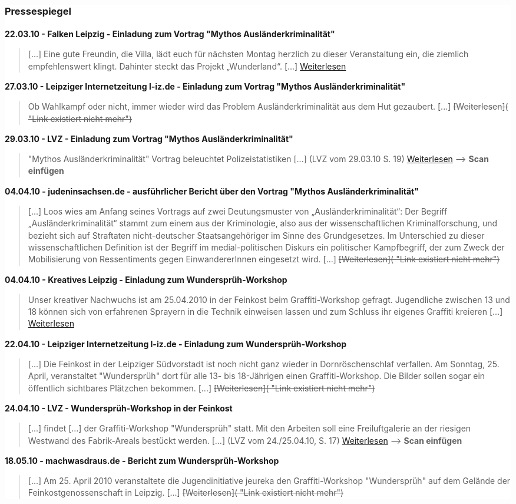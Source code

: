 ### Pressespiegel

**22.03.10 - Falken Leipzig - Einladung zum Vortrag "Mythos Ausländerkriminalität"**

> [...] Eine gute Freundin, die Villa, lädt euch für nächsten Montag herzlich zu dieser Veranstaltung ein, die ziemlich empfehlenswert klingt. Dahinter steckt das Projekt „Wunderland“. [...]
[Weiterlesen](http://falkenleipzig.blogsport.de/2010/03/22/einladung-zu-vortrag-und-diskussion/)

**27.03.10 - Leipziger Internetzeitung l-iz.de - Einladung zum Vortrag "Mythos Ausländerkriminalität"**

> Ob Wahlkampf oder nicht, immer wieder wird das Problem Ausländerkriminalität aus dem Hut gezaubert. [...]
<del>[Weiterlesen]( "Link existiert nicht mehr")</del>

**29.03.10 - LVZ - Einladung zum Vortrag "Mythos Ausländerkriminalität"**

> "Mythos Ausländerkriminalität" Vortrag beleuchtet Polizeistatistiken [...] (LVZ vom 29.03.10 S. 19)
[Weiterlesen]() --> **Scan einfügen**

**04.04.10 - judeninsachsen.de - ausführlicher Bericht über den Vortrag "Mythos Ausländerkriminalität"**

> [...] Loos wies am Anfang seines Vortrags auf zwei Deutungsmuster von „Ausländerkriminalität“: Der Begriff „Ausländerkriminalität“ stammt zum einem aus der Kriminologie, also aus der wissenschaftlichen Kriminalforschung, und bezieht sich auf Straftaten nicht-deutscher Staatsangehöriger im Sinne des Grundgesetzes. Im Unterschied zu dieser wissenschaftlichen Definition ist der Begriff im medial-politischen Diskurs ein politischer Kampfbegriff, der zum Zweck der Mobilisierung von Ressentiments gegen EinwandererInnen eingesetzt wird. [...]
<del>[Weiterlesen]( "Link existiert nicht mehr")</del>

**04.04.10 - Kreatives Leipzig - Einladung zum Wundersprüh-Workshop**

> Unser kreativer Nachwuchs ist am 25.04.2010 in der Feinkost beim Graffiti-Workshop gefragt. Jugendliche zwischen 13 und 18 können sich von erfahrenen Sprayern in die Technik einweisen lassen und zum Schluss ihr eigenes Graffiti kreieren [...]
[Weiterlesen](http://www.kreatives-leipzig.de/leipzig/workshop-wunderspruh-25-04-2010-feinkost-leipzig.html)

**22.04.10 - Leipziger Internetzeitung l-iz.de - Einladung zum Wundersprüh-Workshop**

> [...] Die Feinkost in der Leipziger Südvorstadt ist noch nicht ganz wieder in Dornröschenschlaf verfallen. Am Sonntag, 25. April, veranstaltet "Wundersprüh" dort für alle 13- bis 18-Jährigen einen Graffiti-Workshop. Die Bilder sollen sogar ein öffentlich sichtbares Plätzchen bekommen. [...]
<del>[Weiterlesen]( "Link existiert nicht mehr")</del>

**24.04.10 - LVZ - Wundersprüh-Workshop in der Feinkost**

> [...] findet [...] der Graffiti-Workshop "Wundersprüh" statt. Mit den Arbeiten soll eine Freiluftgalerie an der riesigen Westwand des Fabrik-Areals bestückt werden. [...] (LVZ vom 24./25.04.10, S. 17)
[Weiterlesen]() --> **Scan einfügen**

**18.05.10 - machwasdraus.de - Bericht zum Wundersprüh-Workshop**

> [...] Am 25. April 2010 veranstaltete die Jugendinitiative jeureka den Graffiti-Workshop "Wundersprüh" auf dem Gelände der Feinkostgenossenschaft in Leipzig. [...]
<del>[Weiterlesen]( "Link existiert nicht mehr")</del>
